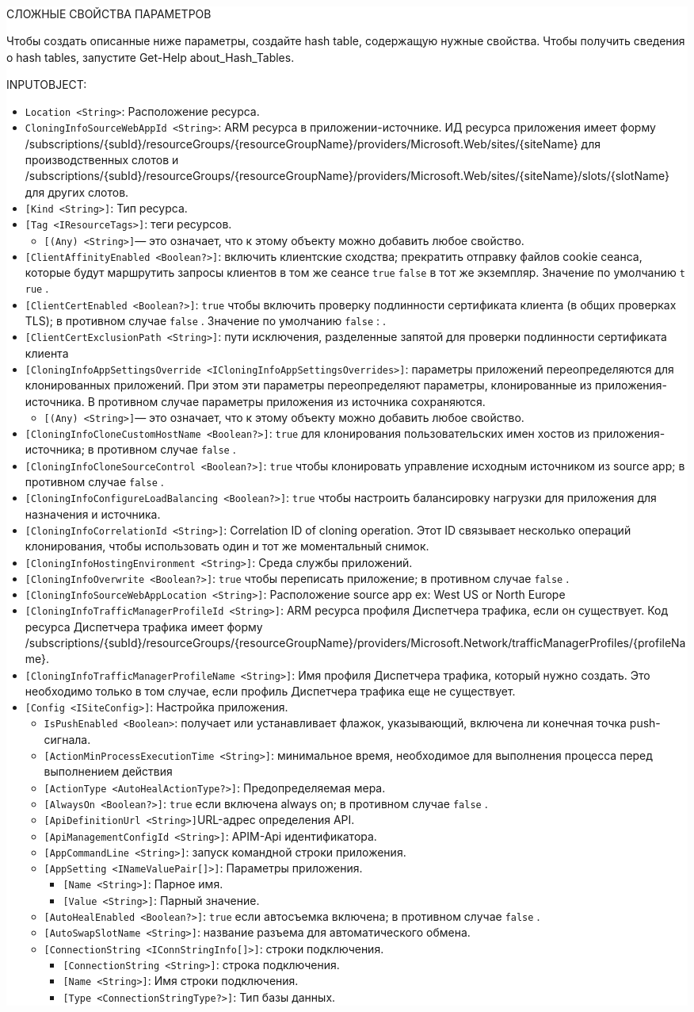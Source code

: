 СЛОЖНЫЕ СВОЙСТВА ПАРАМЕТРОВ

Чтобы создать описанные ниже параметры, создайте hash table, содержащую нужные свойства. Чтобы получить сведения о hash tables, запустите Get-Help about_Hash_Tables.


<ISite>INPUTOBJECT: 
  - `Location <String>`: Расположение ресурса.
  - `CloningInfoSourceWebAppId <String>`: ARM ресурса в приложении-источнике. ИД ресурса приложения имеет форму /subscriptions/{subId}/resourceGroups/{resourceGroupName}/providers/Microsoft.Web/sites/{siteName} для производственных слотов и /subscriptions/{subId}/resourceGroups/{resourceGroupName}/providers/Microsoft.Web/sites/{siteName}/slots/{slotName} для других слотов.
  - `[Kind <String>]`: Тип ресурса.
  - `[Tag <IResourceTags>]`: теги ресурсов.
    - `[(Any) <String>]`— это означает, что к этому объекту можно добавить любое свойство.
  - `[ClientAffinityEnabled <Boolean?>]`: включить клиентские сходства; прекратить отправку файлов cookie сеанса, которые будут маршрутить запросы клиентов в том же сеансе <code>true</code> <code>false</code> в тот же экземпляр. Значение по умолчанию <code>true</code> .
  - `[ClientCertEnabled <Boolean?>]`: <code>true</code> чтобы включить проверку подлинности сертификата клиента (в общих проверках TLS); в противном случае <code>false</code> . Значение по умолчанию <code>false</code> : .
  - `[ClientCertExclusionPath <String>]`: пути исключения, разделенные запятой для проверки подлинности сертификата клиента
  - `[CloningInfoAppSettingsOverride <ICloningInfoAppSettingsOverrides>]`: параметры приложений переопределяются для клонированных приложений. При этом эти параметры переопределяют параметры, клонированные из приложения-источника. В противном случае параметры приложения из источника сохраняются.
    - `[(Any) <String>]`— это означает, что к этому объекту можно добавить любое свойство.
  - `[CloningInfoCloneCustomHostName <Boolean?>]`: <code>true</code> для клонирования пользовательских имен хостов из приложения-источника; в противном случае <code>false</code> .
  - `[CloningInfoCloneSourceControl <Boolean?>]`: <code>true</code> чтобы клонировать управление исходным источником из source app; в противном случае <code>false</code> .
  - `[CloningInfoConfigureLoadBalancing <Boolean?>]`: <code>true</code> чтобы настроить балансировку нагрузки для приложения для назначения и источника.
  - `[CloningInfoCorrelationId <String>]`: Correlation ID of cloning operation. Этот ID связывает несколько операций клонирования, чтобы использовать один и тот же моментальный снимок.
  - `[CloningInfoHostingEnvironment <String>]`: Среда службы приложений.
  - `[CloningInfoOverwrite <Boolean?>]`: <code>true</code> чтобы переписать приложение; в противном случае <code>false</code> .
  - `[CloningInfoSourceWebAppLocation <String>]`: Расположение source app ex: West US or North Europe
  - `[CloningInfoTrafficManagerProfileId <String>]`: ARM ресурса профиля Диспетчера трафика, если он существует. Код ресурса Диспетчера трафика имеет форму /subscriptions/{subId}/resourceGroups/{resourceGroupName}/providers/Microsoft.Network/trafficManagerProfiles/{profileName}.
  - `[CloningInfoTrafficManagerProfileName <String>]`: Имя профиля Диспетчера трафика, который нужно создать. Это необходимо только в том случае, если профиль Диспетчера трафика еще не существует.
  - `[Config <ISiteConfig>]`: Настройка приложения.
    - `IsPushEnabled <Boolean>`: получает или устанавливает флажок, указывающий, включена ли конечная точка push-сигнала.
    - `[ActionMinProcessExecutionTime <String>]`: минимальное время, необходимое для выполнения процесса перед выполнением действия
    - `[ActionType <AutoHealActionType?>]`: Предопределяемая мера.
    - `[AlwaysOn <Boolean?>]`: <code>true</code> если включена always on; в противном случае <code>false</code> .
    - `[ApiDefinitionUrl <String>]`URL-адрес определения API.
    - `[ApiManagementConfigId <String>]`: APIM-Api идентификатора.
    - `[AppCommandLine <String>]`: запуск командной строки приложения.
    - `[AppSetting <INameValuePair[]>]`: Параметры приложения.
      - `[Name <String>]`: Парное имя.
      - `[Value <String>]`: Парный значение.
    - `[AutoHealEnabled <Boolean?>]`: <code>true</code> если автосъемка включена; в противном случае <code>false</code> .
    - `[AutoSwapSlotName <String>]`: название разъема для автоматического обмена.
    - `[ConnectionString <IConnStringInfo[]>]`: строки подключения.
      - `[ConnectionString <String>]`: строка подключения.
      - `[Name <String>]`: Имя строки подключения.
      - `[Type <ConnectionStringType?>]`: Тип базы данных.